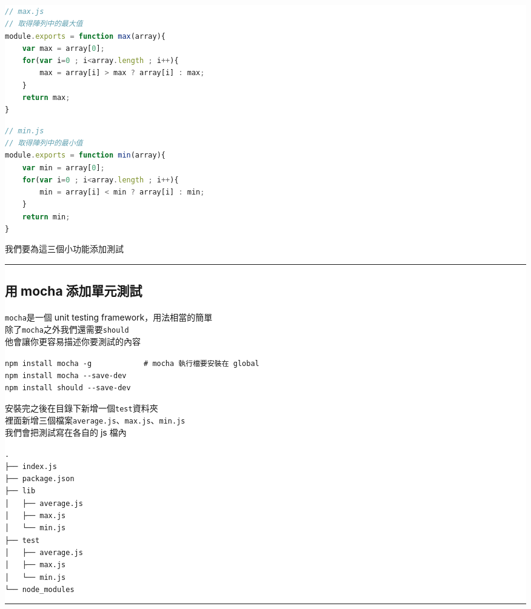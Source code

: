```js
// max.js
// 取得陣列中的最大值
module.exports = function max(array){
    var max = array[0];
    for(var i=0 ; i<array.length ; i++){
        max = array[i] > max ? array[i] : max;
    }
    return max;
}
```

```js
// min.js
// 取得陣列中的最小值
module.exports = function min(array){
    var min = array[0];
    for(var i=0 ; i<array.length ; i++){
        min = array[i] < min ? array[i] : min;
    }
    return min;
}
```

我們要為這三個小功能添加測試<br>

---

## 用 mocha 添加單元測試

`mocha`是一個 unit testing framework，用法相當的簡單<br>
除了`mocha`之外我們還需要`should`<br>
他會讓你更容易描述你要測試的內容<br>

```
npm install mocha -g            # mocha 執行檔要安裝在 global
npm install mocha --save-dev
npm install should --save-dev
```

安裝完之後在目錄下新增一個`test`資料夾<br>
裡面新增三個檔案`average.js`、`max.js`、`min.js`<br>
我們會把測試寫在各自的 js 檔內<br>

```
.
├── index.js
├── package.json
├── lib
│   ├── average.js
│   ├── max.js
│   └── min.js
├── test
│   ├── average.js
│   ├── max.js
│   └── min.js
└── node_modules
```

---